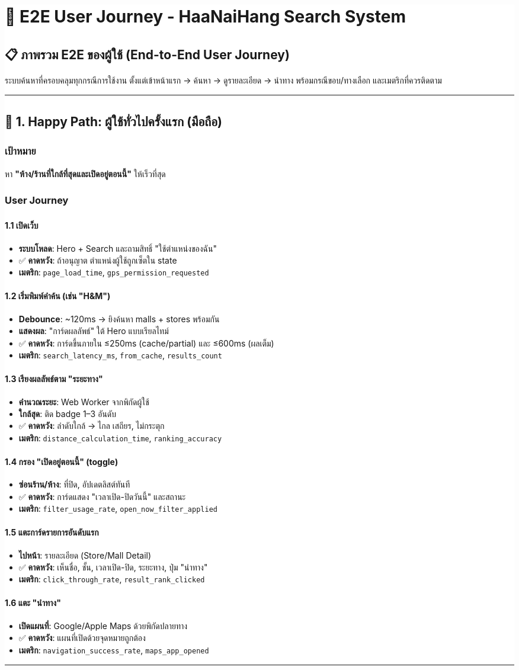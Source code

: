 # 🎯 E2E User Journey - HaaNaiHang Search System

## 📋 ภาพรวม E2E ของผู้ใช้ (End-to-End User Journey)

ระบบค้นหาที่ครอบคลุมทุกกรณีการใช้งาน ตั้งแต่เข้าหน้าแรก → ค้นหา → ดูรายละเอียด → นำทาง พร้อมกรณีขอบ/ทางเลือก และเมตริกที่ควรติดตาม

---

## 🚀 1. Happy Path: ผู้ใช้ทั่วไปครั้งแรก (มือถือ)

### เป้าหมาย
หา **"ห้าง/ร้านที่ใกล้ที่สุดและเปิดอยู่ตอนนี้"** ให้เร็วที่สุด

### User Journey

#### 1.1 เปิดเว็บ
- **ระบบโหลด**: Hero + Search และถามสิทธิ์ "ใช้ตำแหน่งของฉัน"
- ✅ **คาดหวัง**: ถ้าอนุญาต ตำแหน่งผู้ใช้ถูกเซ็ตใน state
- **เมตริก**: `page_load_time`, `gps_permission_requested`

#### 1.2 เริ่มพิมพ์คำค้น (เช่น "H&M")
- **Debounce**: ~120ms → ยิงค้นหา malls + stores พร้อมกัน
- **แสดงผล**: "การ์ดผลลัพธ์" ใต้ Hero แบบเรียลไทม์
- ✅ **คาดหวัง**: การ์ดขึ้นภายใน ≤250ms (cache/partial) และ ≤600ms (ผลเต็ม)
- **เมตริก**: `search_latency_ms`, `from_cache`, `results_count`

#### 1.3 เรียงผลลัพธ์ตาม "ระยะทาง"
- **คำนวณระยะ**: Web Worker จากพิกัดผู้ใช้
- **ใกล้สุด**: ติด badge 1–3 อันดับ
- ✅ **คาดหวัง**: ลำดับใกล้ → ไกล เสถียร, ไม่กระตุก
- **เมตริก**: `distance_calculation_time`, `ranking_accuracy`

#### 1.4 กรอง "เปิดอยู่ตอนนี้" (toggle)
- **ซ่อนร้าน/ห้าง**: ที่ปิด, อัปเดตลิสต์ทันที
- ✅ **คาดหวัง**: การ์ดแสดง "เวลาเปิด-ปิดวันนี้" และสถานะ
- **เมตริก**: `filter_usage_rate`, `open_now_filter_applied`

#### 1.5 แตะการ์ดรายการอันดับแรก
- **ไปหน้า**: รายละเอียด (Store/Mall Detail)
- ✅ **คาดหวัง**: เห็นชื่อ, ชั้น, เวลาเปิด-ปิด, ระยะทาง, ปุ่ม "นำทาง"
- **เมตริก**: `click_through_rate`, `result_rank_clicked`

#### 1.6 แตะ "นำทาง"
- **เปิดแผนที่**: Google/Apple Maps ด้วยพิกัดปลายทาง
- ✅ **คาดหวัง**: แผนที่เปิดด้วยจุดหมายถูกต้อง
- **เมตริก**: `navigation_success_rate`, `maps_app_opened`

---
